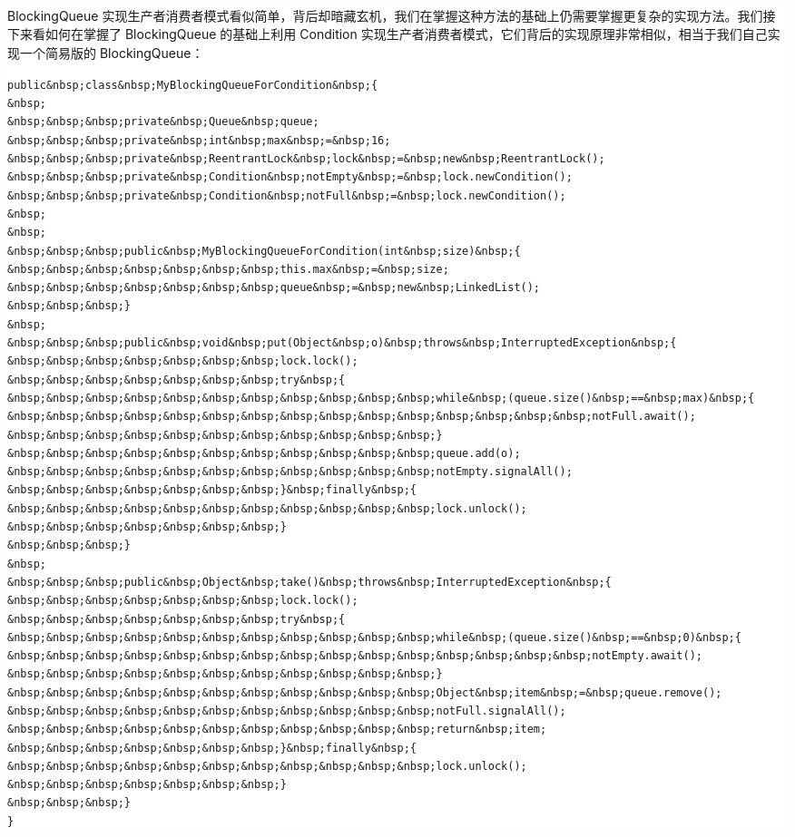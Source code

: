 BlockingQueue 实现生产者消费者模式看似简单，背后却暗藏玄机，我们在掌握这种方法的基础上仍需要掌握更复杂的实现方法。我们接下来看如何在掌握了 BlockingQueue 的基础上利用 Condition 实现生产者消费者模式，它们背后的实现原理非常相似，相当于我们自己实现一个简易版的 BlockingQueue：

```
public&nbsp;class&nbsp;MyBlockingQueueForCondition&nbsp;{
&nbsp;
&nbsp;&nbsp;&nbsp;private&nbsp;Queue&nbsp;queue;
&nbsp;&nbsp;&nbsp;private&nbsp;int&nbsp;max&nbsp;=&nbsp;16;
&nbsp;&nbsp;&nbsp;private&nbsp;ReentrantLock&nbsp;lock&nbsp;=&nbsp;new&nbsp;ReentrantLock();
&nbsp;&nbsp;&nbsp;private&nbsp;Condition&nbsp;notEmpty&nbsp;=&nbsp;lock.newCondition();
&nbsp;&nbsp;&nbsp;private&nbsp;Condition&nbsp;notFull&nbsp;=&nbsp;lock.newCondition();
&nbsp;
&nbsp;
&nbsp;&nbsp;&nbsp;public&nbsp;MyBlockingQueueForCondition(int&nbsp;size)&nbsp;{
&nbsp;&nbsp;&nbsp;&nbsp;&nbsp;&nbsp;&nbsp;this.max&nbsp;=&nbsp;size;
&nbsp;&nbsp;&nbsp;&nbsp;&nbsp;&nbsp;&nbsp;queue&nbsp;=&nbsp;new&nbsp;LinkedList();
&nbsp;&nbsp;&nbsp;}
&nbsp;
&nbsp;&nbsp;&nbsp;public&nbsp;void&nbsp;put(Object&nbsp;o)&nbsp;throws&nbsp;InterruptedException&nbsp;{
&nbsp;&nbsp;&nbsp;&nbsp;&nbsp;&nbsp;&nbsp;lock.lock();
&nbsp;&nbsp;&nbsp;&nbsp;&nbsp;&nbsp;&nbsp;try&nbsp;{
&nbsp;&nbsp;&nbsp;&nbsp;&nbsp;&nbsp;&nbsp;&nbsp;&nbsp;&nbsp;&nbsp;while&nbsp;(queue.size()&nbsp;==&nbsp;max)&nbsp;{
&nbsp;&nbsp;&nbsp;&nbsp;&nbsp;&nbsp;&nbsp;&nbsp;&nbsp;&nbsp;&nbsp;&nbsp;&nbsp;&nbsp;&nbsp;notFull.await();
&nbsp;&nbsp;&nbsp;&nbsp;&nbsp;&nbsp;&nbsp;&nbsp;&nbsp;&nbsp;&nbsp;}
&nbsp;&nbsp;&nbsp;&nbsp;&nbsp;&nbsp;&nbsp;&nbsp;&nbsp;&nbsp;&nbsp;queue.add(o);
&nbsp;&nbsp;&nbsp;&nbsp;&nbsp;&nbsp;&nbsp;&nbsp;&nbsp;&nbsp;&nbsp;notEmpty.signalAll();
&nbsp;&nbsp;&nbsp;&nbsp;&nbsp;&nbsp;&nbsp;}&nbsp;finally&nbsp;{
&nbsp;&nbsp;&nbsp;&nbsp;&nbsp;&nbsp;&nbsp;&nbsp;&nbsp;&nbsp;&nbsp;lock.unlock();
&nbsp;&nbsp;&nbsp;&nbsp;&nbsp;&nbsp;&nbsp;}
&nbsp;&nbsp;&nbsp;}
&nbsp;
&nbsp;&nbsp;&nbsp;public&nbsp;Object&nbsp;take()&nbsp;throws&nbsp;InterruptedException&nbsp;{
&nbsp;&nbsp;&nbsp;&nbsp;&nbsp;&nbsp;&nbsp;lock.lock();
&nbsp;&nbsp;&nbsp;&nbsp;&nbsp;&nbsp;&nbsp;try&nbsp;{
&nbsp;&nbsp;&nbsp;&nbsp;&nbsp;&nbsp;&nbsp;&nbsp;&nbsp;&nbsp;&nbsp;while&nbsp;(queue.size()&nbsp;==&nbsp;0)&nbsp;{
&nbsp;&nbsp;&nbsp;&nbsp;&nbsp;&nbsp;&nbsp;&nbsp;&nbsp;&nbsp;&nbsp;&nbsp;&nbsp;&nbsp;&nbsp;notEmpty.await();
&nbsp;&nbsp;&nbsp;&nbsp;&nbsp;&nbsp;&nbsp;&nbsp;&nbsp;&nbsp;&nbsp;}
&nbsp;&nbsp;&nbsp;&nbsp;&nbsp;&nbsp;&nbsp;&nbsp;&nbsp;&nbsp;&nbsp;Object&nbsp;item&nbsp;=&nbsp;queue.remove();
&nbsp;&nbsp;&nbsp;&nbsp;&nbsp;&nbsp;&nbsp;&nbsp;&nbsp;&nbsp;&nbsp;notFull.signalAll();
&nbsp;&nbsp;&nbsp;&nbsp;&nbsp;&nbsp;&nbsp;&nbsp;&nbsp;&nbsp;&nbsp;return&nbsp;item;
&nbsp;&nbsp;&nbsp;&nbsp;&nbsp;&nbsp;&nbsp;}&nbsp;finally&nbsp;{
&nbsp;&nbsp;&nbsp;&nbsp;&nbsp;&nbsp;&nbsp;&nbsp;&nbsp;&nbsp;&nbsp;lock.unlock();
&nbsp;&nbsp;&nbsp;&nbsp;&nbsp;&nbsp;&nbsp;}
&nbsp;&nbsp;&nbsp;}
}

```
